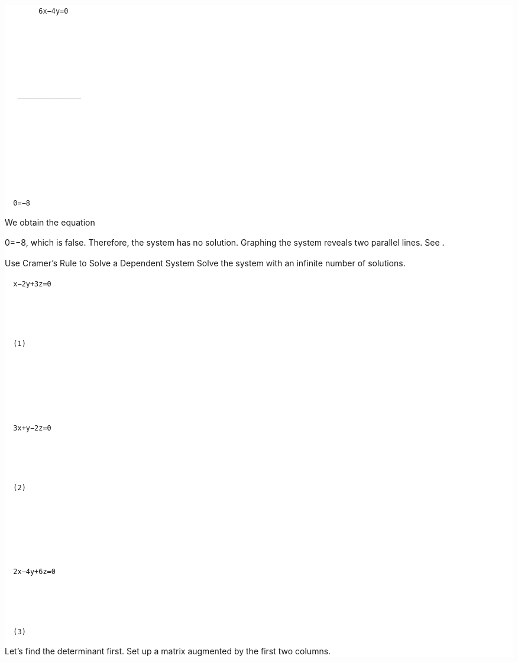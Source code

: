            
            6x−4y=0
           
          
         

        
       
       _______________
      

     
    
   
   
    
     
      0=−8
     
    
   

  
 

We obtain the equation 
 
  0=−8, 
 which is false. Therefore, the system has no solution. Graphing the system reveals two parallel lines. See .

Use Cramer’s Rule to Solve a Dependent System 
Solve the system with an infinite number of solutions.
   
 
  
   
    
     
      x−2y+3z=0
     
    
    
     
      (1)
     
    
   
   
    
     
      3x+y−2z=0
     
    
    
     
      (2)
     
    
   
   
    
     
      2x−4y+6z=0
     
    
    
     
      (3)
     
    
   

  
 

Let’s find the determinant first. Set up a matrix augmented by the first two columns.
   
 